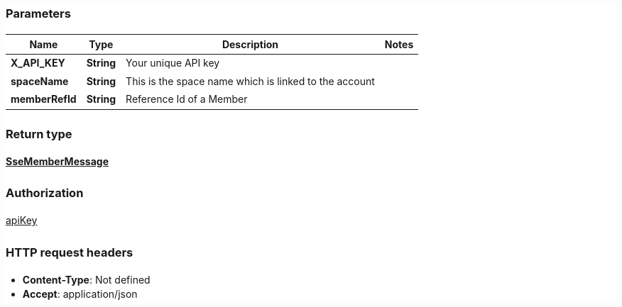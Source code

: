 ### Parameters


Name | Type | Description  | Notes
------------- | ------------- | ------------- | -------------
 **X_API_KEY** | **String**| Your unique API key | 
 **spaceName** | **String**| This is the space name which is linked to the account | 
 **memberRefId** | **String**| Reference Id of a Member | 

### Return type

[**SseMemberMessage**](SseMemberMessage.md)

### Authorization

[apiKey](../README.md#apiKey)

### HTTP request headers

- **Content-Type**: Not defined
- **Accept**: application/json

